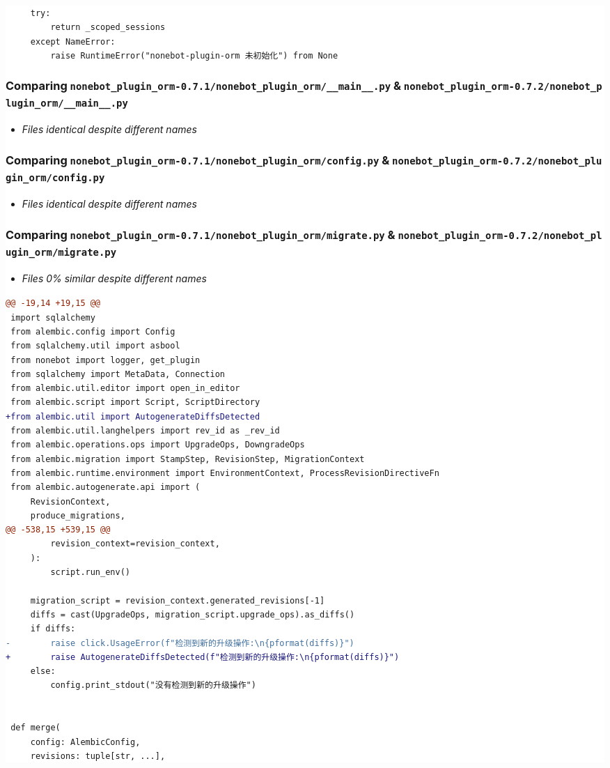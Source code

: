 ```diff
     try:
         return _scoped_sessions
     except NameError:
         raise RuntimeError("nonebot-plugin-orm 未初始化") from None
```

### Comparing `nonebot_plugin_orm-0.7.1/nonebot_plugin_orm/__main__.py` & `nonebot_plugin_orm-0.7.2/nonebot_plugin_orm/__main__.py`

 * *Files identical despite different names*

### Comparing `nonebot_plugin_orm-0.7.1/nonebot_plugin_orm/config.py` & `nonebot_plugin_orm-0.7.2/nonebot_plugin_orm/config.py`

 * *Files identical despite different names*

### Comparing `nonebot_plugin_orm-0.7.1/nonebot_plugin_orm/migrate.py` & `nonebot_plugin_orm-0.7.2/nonebot_plugin_orm/migrate.py`

 * *Files 0% similar despite different names*

```diff
@@ -19,14 +19,15 @@
 import sqlalchemy
 from alembic.config import Config
 from sqlalchemy.util import asbool
 from nonebot import logger, get_plugin
 from sqlalchemy import MetaData, Connection
 from alembic.util.editor import open_in_editor
 from alembic.script import Script, ScriptDirectory
+from alembic.util import AutogenerateDiffsDetected
 from alembic.util.langhelpers import rev_id as _rev_id
 from alembic.operations.ops import UpgradeOps, DowngradeOps
 from alembic.migration import StampStep, RevisionStep, MigrationContext
 from alembic.runtime.environment import EnvironmentContext, ProcessRevisionDirectiveFn
 from alembic.autogenerate.api import (
     RevisionContext,
     produce_migrations,
@@ -538,15 +539,15 @@
         revision_context=revision_context,
     ):
         script.run_env()
 
     migration_script = revision_context.generated_revisions[-1]
     diffs = cast(UpgradeOps, migration_script.upgrade_ops).as_diffs()
     if diffs:
-        raise click.UsageError(f"检测到新的升级操作:\n{pformat(diffs)}")
+        raise AutogenerateDiffsDetected(f"检测到新的升级操作:\n{pformat(diffs)}")
     else:
         config.print_stdout("没有检测到新的升级操作")
 
 
 def merge(
     config: AlembicConfig,
     revisions: tuple[str, ...],
```
